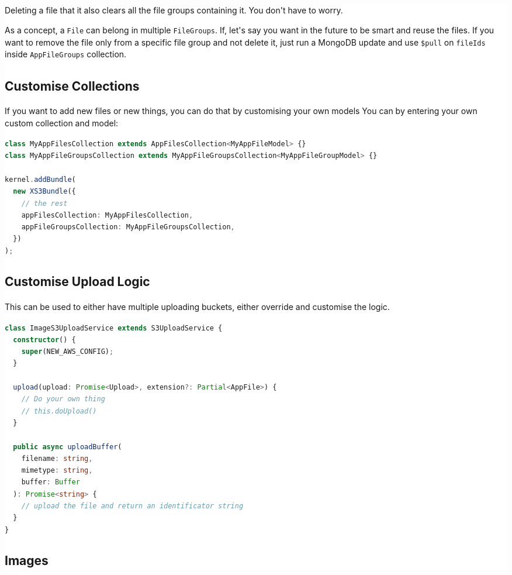 Deleting a file that it also clears all the file groups containing it. You don't have to worry.

As a concept, a `File` can belong in multiple `FileGroups`. If, let's say you want in the future to be smart and reuse the files. If you want to remove the file only from a specific file group and not delete it, just run a MongoDB update and use `$pull` on `fileIds` inside `AppFileGroups` collection.

## Customise Collections

If you want to add new files or new things, you can do that by customising your own models
You can by entering your own custom collection and model:

```ts
class MyAppFilesCollection extends AppFilesCollection<MyAppFileModel> {}
class MyAppFileGroupsCollection extends MyAppFileGroupsCollection<MyAppFileGroupModel> {}

kernel.addBundle(
  new XS3Bundle({
    // the rest
    appFilesCollection: MyAppFilesCollection,
    appFileGroupsCollection: MyAppFileGroupsCollection,
  })
);
```

## Customise Upload Logic

This can be used to either have multiple uploading buckets, either override and customise the logic.

```ts
class ImageS3UploadService extends S3UploadService {
  constructor() {
    super(NEW_AWS_CONFIG);
  }

  upload(upload: Promise<Upload>, extension?: Partial<AppFile>) {
    // Do your own thing
    // this.doUpload()
  }

  public async uploadBuffer(
    filename: string,
    mimetype: string,
    buffer: Buffer
  ): Promise<string> {
    // upload the file and return an identificator string
  }
}
```

## Images
